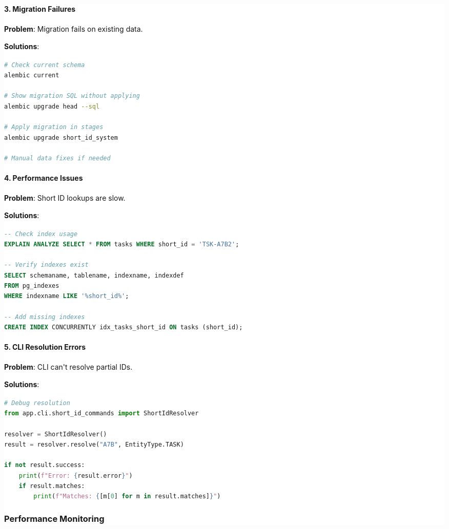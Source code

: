 
#### 3. Migration Failures

**Problem**: Migration fails on existing data.

**Solutions**:
```bash
# Check current schema
alembic current

# Show migration SQL without applying
alembic upgrade head --sql

# Apply migration in stages
alembic upgrade short_id_system

# Manual data fixes if needed
```

#### 4. Performance Issues

**Problem**: Short ID lookups are slow.

**Solutions**:
```sql
-- Check index usage
EXPLAIN ANALYZE SELECT * FROM tasks WHERE short_id = 'TSK-A7B2';

-- Verify indexes exist
SELECT schemaname, tablename, indexname, indexdef 
FROM pg_indexes 
WHERE indexname LIKE '%short_id%';

-- Add missing indexes
CREATE INDEX CONCURRENTLY idx_tasks_short_id ON tasks (short_id);
```

#### 5. CLI Resolution Errors

**Problem**: CLI can't resolve partial IDs.

**Solutions**:
```python
# Debug resolution
from app.cli.short_id_commands import ShortIdResolver

resolver = ShortIdResolver()
result = resolver.resolve("A7B", EntityType.TASK)

if not result.success:
    print(f"Error: {result.error}")
    if result.matches:
        print(f"Matches: {[m[0] for m in result.matches]}")
```

### Performance Monitoring

